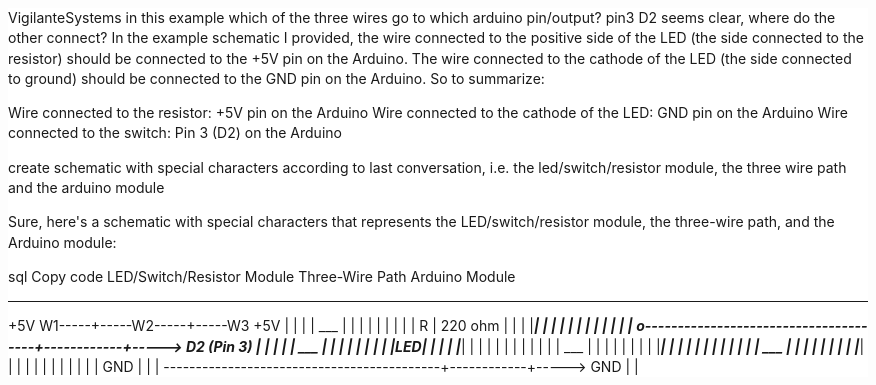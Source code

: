 VigilanteSystems
in this example which of the three wires go to which arduino pin/output? pin3 D2 seems clear, where do the other connect?
In the example schematic I provided, the wire connected to the positive side of the LED (the side connected to the resistor) should be connected to the +5V pin on the Arduino. The wire connected to the cathode of the LED (the side connected to ground) should be connected to the GND pin on the Arduino. So to summarize:

Wire connected to the resistor: +5V pin on the Arduino
Wire connected to the cathode of the LED: GND pin on the Arduino
Wire connected to the switch: Pin 3 (D2) on the Arduino

create schematic with special characters according to last conversation, i.e. the led/switch/resistor module, the three wire path and the arduino module

Sure, here's a schematic with special characters that represents the LED/switch/resistor module, the three-wire path, and the Arduino module:

sql
Copy code
LED/Switch/Resistor Module           Three-Wire Path                        Arduino Module
------------------------             ------------------------              ------------------
   +5V                              W1-----+-----W2-----+-----W3            +5V
    |                                      |            |                  |
   ___                                     |            |                  |
  |   |                                    |            |                  |
  | R | 220 ohm                             |            |                  |
  |___|                                    |            |                  |
    |                                      |            |                  |
    |                                      |            |                  |
    o--------------------------------------+------------+-----> D2 (Pin 3)  |
    |                                      |            |                  |
   ___                                     |            |                  |
  |   |                                    |            |                  |
  |LED|                                    |            |                  |
  |___|                                    |            |                  |
    |                                      |            |                  |
    |                                      |            |                  |
   ___                                     |            |                  |
  |   |                                    |            |                  |
  |___|                                    |            |                  |
    |                                      |            |                  |
    |                                      |            |                  |
   ___                                     |            |                  |
  |   |                                    |            |                  |
  |___|                                    |            |                  |
    |                                      |            |                  |
    |                                      |            |                  |
   GND                                     |            |                  |
-------------------------------------------+------------+-----> GND        |
                                                                             |